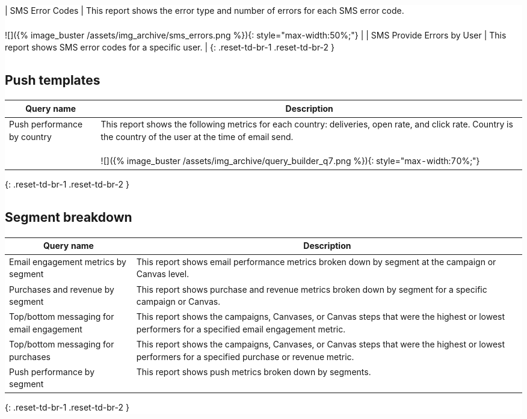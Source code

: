 | SMS Error Codes | This report shows the error type and number of errors for each SMS error code. <br><br>![]({% image_buster /assets/img_archive/sms_errors.png %}){: style="max-width:50%;"} |
| SMS Provide Errors by User | This report shows SMS error codes for a specific user. |
{: .reset-td-br-1 .reset-td-br-2 }

## Push templates

| Query name | Description | 
| --- | --- | 
| Push performance by country | This report shows the following metrics for each country: deliveries, open rate, and click rate. Country is the country of the user at the time of email send. <br><br> ![]({% image_buster /assets/img_archive/query_builder_q7.png %}){: style="max-width:70%;"} |
{: .reset-td-br-1 .reset-td-br-2 }

## Segment breakdown

| Query name | Description |
| -- | -- |
| Email engagement metrics by segment | This report shows email performance metrics broken down by segment at the campaign or Canvas level. |
| Purchases and revenue by segment | This report shows purchase and revenue metrics broken down by segment for a specific campaign or Canvas. |
| Top/bottom messaging for email engagement | This report shows the campaigns, Canvases, or Canvas steps that were the highest or lowest performers for a specified email engagement metric.|
| Top/bottom messaging for purchases | This report shows the campaigns, Canvases, or Canvas steps that were the highest or lowest performers for a specified purchase or revenue metric. |
| Push performance by segment | This report shows push metrics broken down by segments.|
{: .reset-td-br-1 .reset-td-br-2 }